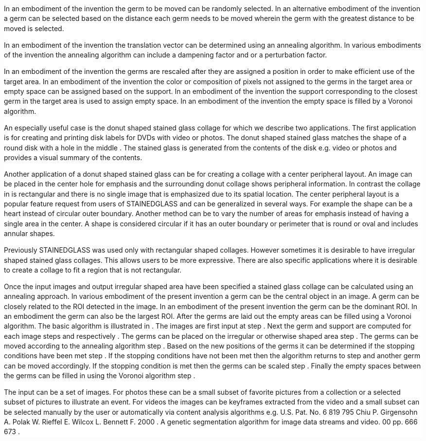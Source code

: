 In an embodiment of the invention the germ to be moved can be randomly selected. In an alternative embodiment of the invention a germ can be selected based on the distance each germ needs to be moved wherein the germ with the greatest distance to be moved is selected.

In an embodiment of the invention the translation vector can be determined using an annealing algorithm. In various embodiments of the invention the annealing algorithm can include a dampening factor and or a perturbation factor.

In an embodiment of the invention the germs are rescaled after they are assigned a position in order to make efficient use of the target area. In an embodiment of the invention the color or composition of pixels not assigned to the germs in the target area or empty space can be assigned based on the support. In an embodiment of the invention the support corresponding to the closest germ in the target area is used to assign empty space. In an embodiment of the invention the empty space is filled by a Voronoi algorithm.

An especially useful case is the donut shaped stained glass collage for which we describe two applications. The first application is for creating and printing disk labels for DVDs with video or photos. The donut shaped stained glass matches the shape of a round disk with a hole in the middle . The stained glass is generated from the contents of the disk e.g. video or photos and provides a visual summary of the contents.

Another application of a donut shaped stained glass can be for creating a collage with a center peripheral layout. An image can be placed in the center hole for emphasis and the surrounding donut collage shows peripheral information. In contrast the collage in is rectangular and there is no single image that is emphasized due to its spatial location. The center peripheral layout is a popular feature request from users of STAINEDGLASS and can be generalized in several ways. For example the shape can be a heart instead of circular outer boundary. Another method can be to vary the number of areas for emphasis instead of having a single area in the center. A shape is considered circular if it has an outer boundary or perimeter that is round or oval and includes annular shapes.

Previously STAINEDGLASS was used only with rectangular shaped collages. However sometimes it is desirable to have irregular shaped stained glass collages. This allows users to be more expressive. There are also specific applications where it is desirable to create a collage to fit a region that is not rectangular.

Once the input images and output irregular shaped area have been specified a stained glass collage can be calculated using an annealing approach. In various embodiment of the present invention a germ can be the central object in an image. A germ can be closely related to the ROI detected in the image. In an embodiment of the present invention the germ can be the dominant ROI. In an embodiment the germ can also be the largest ROI. After the germs are laid out the empty areas can be filled using a Voronoi algorithm. The basic algorithm is illustrated in . The images are first input at step . Next the germ and support are computed for each image steps and respectively . The germs can be placed on the irregular or otherwise shaped area step . The germs can be moved according to the annealing algorithm step . Based on the new positions of the germs it can be determined if the stopping conditions have been met step . If the stopping conditions have not been met then the algorithm returns to step and another germ can be moved accordingly. If the stopping condition is met then the germs can be scaled step . Finally the empty spaces between the germs can be filled in using the Voronoi algorithm step .

The input can be a set of images. For photos these can be a small subset of favorite pictures from a collection or a selected subset of pictures to illustrate an event. For videos the images can be keyframes extracted from the video and a small subset can be selected manually by the user or automatically via content analysis algorithms e.g. U.S. Pat. No. 6 819 795 Chiu P. Girgensohn A. Polak W. Rieffel E. Wilcox L. Bennett F. 2000 . A genetic segmentation algorithm for image data streams and video. 00 pp. 666 673 .
